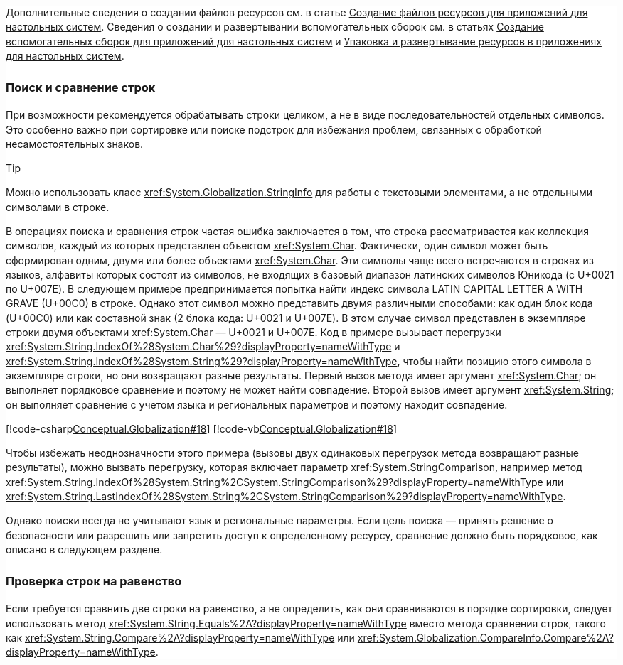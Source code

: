  Дополнительные сведения о создании файлов ресурсов см. в статье [Создание файлов ресурсов для приложений для настольных систем](../../../docs/framework/resources/creating-resource-files-for-desktop-apps.md). Сведения о создании и развертывании вспомогательных сборок см. в статьях [Создание вспомогательных сборок для приложений для настольных систем](../../../docs/framework/resources/creating-satellite-assemblies-for-desktop-apps.md) и [Упаковка и развертывание ресурсов в приложениях для настольных систем](../../../docs/framework/resources/packaging-and-deploying-resources-in-desktop-apps.md).  
  
<a name="Strings_Searching"></a>   
### <a name="searching-and-comparing-strings"></a>Поиск и сравнение строк  
 При возможности рекомендуется обрабатывать строки целиком, а не в виде последовательностей отдельных символов. Это особенно важно при сортировке или поиске подстрок для избежания проблем, связанных с обработкой несамостоятельных знаков.  
  
> [!TIP]
>  Можно использовать класс <xref:System.Globalization.StringInfo> для работы с текстовыми элементами, а не отдельными символами в строке.  
  
 В операциях поиска и сравнения строк частая ошибка заключается в том, что строка рассматривается как коллекция символов, каждый из которых представлен объектом <xref:System.Char>. Фактически, один символ может быть сформирован одним, двумя или более объектами <xref:System.Char>. Эти символы чаще всего встречаются в строках из языков, алфавиты которых состоят из символов, не входящих в базовый диапазон латинских символов Юникода (с U+0021 по U+007E). В следующем примере предпринимается попытка найти индекс символа LATIN CAPITAL LETTER A WITH GRAVE (U+00C0) в строке. Однако этот символ можно представить двумя различными способами: как один блок кода (U+00C0) или как составной знак (2 блока кода: U+0021 и U+007E). В этом случае символ представлен в экземпляре строки двумя объектами <xref:System.Char> — U+0021 и U+007E. Код в примере вызывает перегрузки <xref:System.String.IndexOf%28System.Char%29?displayProperty=nameWithType> и <xref:System.String.IndexOf%28System.String%29?displayProperty=nameWithType>, чтобы найти позицию этого символа в экземпляре строки, но они возвращают разные результаты. Первый вызов метода имеет аргумент <xref:System.Char>; он выполняет порядковое сравнение и поэтому не может найти совпадение. Второй вызов имеет аргумент <xref:System.String>; он выполняет сравнение с учетом языка и региональных параметров и поэтому находит совпадение.  
  
 [!code-csharp[Conceptual.Globalization#18](../../../samples/snippets/csharp/VS_Snippets_CLR/conceptual.globalization/cs/search1.cs#18)]
 [!code-vb[Conceptual.Globalization#18](../../../samples/snippets/visualbasic/VS_Snippets_CLR/conceptual.globalization/vb/search1.vb#18)]  
  
 Чтобы избежать неоднозначности этого примера (вызовы двух одинаковых перегрузок метода возвращают разные результаты), можно вызвать перегрузку, которая включает параметр <xref:System.StringComparison>, например метод <xref:System.String.IndexOf%28System.String%2CSystem.StringComparison%29?displayProperty=nameWithType> или <xref:System.String.LastIndexOf%28System.String%2CSystem.StringComparison%29?displayProperty=nameWithType>.  
  
 Однако поиски всегда не учитывают язык и региональные параметры. Если цель поиска — принять решение о безопасности или разрешить или запретить доступ к определенному ресурсу, сравнение должно быть порядковое, как описано в следующем разделе.  
  
<a name="Strings_Equality"></a>   
### <a name="testing-strings-for-equality"></a>Проверка строк на равенство  
 Если требуется сравнить две строки на равенство, а не определить, как они сравниваются в порядке сортировки, следует использовать метод <xref:System.String.Equals%2A?displayProperty=nameWithType> вместо метода сравнения строк, такого как <xref:System.String.Compare%2A?displayProperty=nameWithType> или <xref:System.Globalization.CompareInfo.Compare%2A?displayProperty=nameWithType>.  
  
